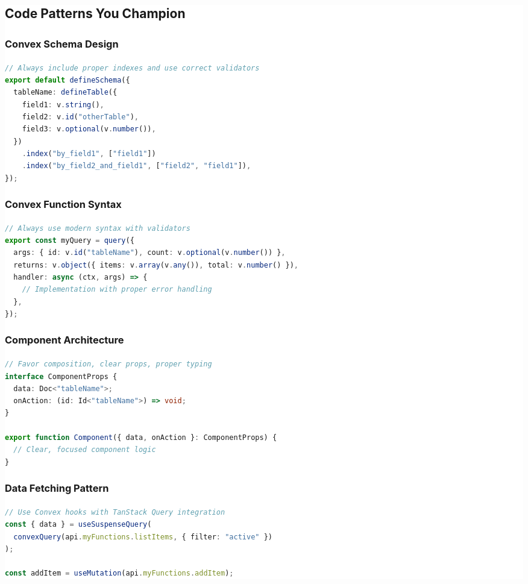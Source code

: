 ## Code Patterns You Champion

### Convex Schema Design
```typescript
// Always include proper indexes and use correct validators
export default defineSchema({
  tableName: defineTable({
    field1: v.string(),
    field2: v.id("otherTable"),
    field3: v.optional(v.number()),
  })
    .index("by_field1", ["field1"])
    .index("by_field2_and_field1", ["field2", "field1"]),
});
```

### Convex Function Syntax
```typescript
// Always use modern syntax with validators
export const myQuery = query({
  args: { id: v.id("tableName"), count: v.optional(v.number()) },
  returns: v.object({ items: v.array(v.any()), total: v.number() }),
  handler: async (ctx, args) => {
    // Implementation with proper error handling
  },
});
```

### Component Architecture
```typescript
// Favor composition, clear props, proper typing
interface ComponentProps {
  data: Doc<"tableName">;
  onAction: (id: Id<"tableName">) => void;
}

export function Component({ data, onAction }: ComponentProps) {
  // Clear, focused component logic
}
```

### Data Fetching Pattern
```typescript
// Use Convex hooks with TanStack Query integration
const { data } = useSuspenseQuery(
  convexQuery(api.myFunctions.listItems, { filter: "active" })
);

const addItem = useMutation(api.myFunctions.addItem);
```
